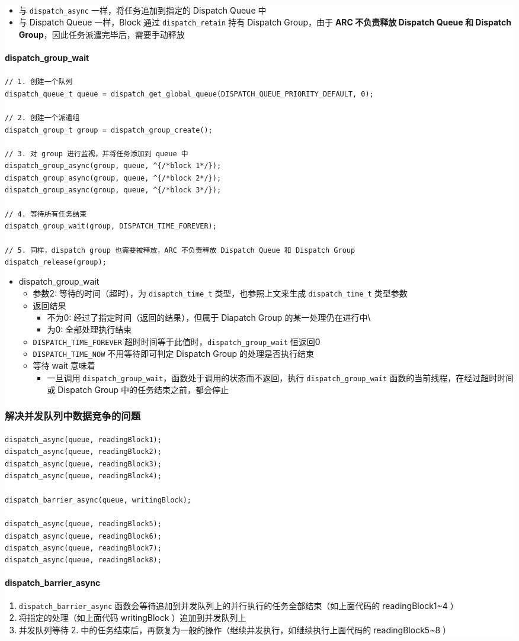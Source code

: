 
- 与 `dispatch_async` 一样，将任务追加到指定的 Dispatch Queue 中
- 与 Dispatch Queue 一样，Block 通过 `dispatch_retain` 持有 Dispatch Group，由于 **ARC 不负责释放 Dispatch Queue 和 Dispatch Group**，因此任务派遣完毕后，需要手动释放

#### dispatch_group_wait

```objc
// 1. 创建一个队列
dispatch_queue_t queue = dispatch_get_global_queue(DISPATCH_QUEUE_PRIORITY_DEFAULT, 0);

// 2. 创建一个派遣组
dispatch_group_t group = dispatch_group_create();

// 3. 对 group 进行监视，并将任务添加到 queue 中
dispatch_group_async(group, queue, ^{/*block 1*/});
dispatch_group_async(group, queue, ^{/*block 2*/});
dispatch_group_async(group, queue, ^{/*block 3*/});

// 4. 等待所有任务结束
dispatch_group_wait(group, DISPATCH_TIME_FOREVER);

// 5. 同样，dispatch group 也需要被释放，ARC 不负责释放 Dispatch Queue 和 Dispatch Group
dispatch_release(group);
```

- dispatch_group_wait
	- 参数2: 等待的时间（超时），为 `disaptch_time_t` 类型，也参照上文来生成 `dispatch_time_t` 类型参数
	- 返回结果
		- 不为0: 经过了指定时间（返回的结果），但属于 Diapatch Group 的某一处理仍在进行中\
		- 为0: 全部处理执行结束
	- `DISPATCH_TIME_FOREVER` 超时时间等于此值时，`dispatch_group_wait` 恒返回0
	- `DISPATCH_TIME_NOW` 不用等待即可判定 Dispatch Group 的处理是否执行结束
	- 等待 wait 意味着
		- 一旦调用 `dispatch_group_wait`，函数处于调用的状态而不返回，执行 `dispatch_group_wait` 函数的当前线程，在经过超时时间或 Dispatch Group 中的任务结束之前，都会停止

### 解决并发队列中数据竞争的问题

```objc
dispatch_async(queue, readingBlock1);
dispatch_async(queue, readingBlock2);
dispatch_async(queue, readingBlock3);
dispatch_async(queue, readingBlock4);

dispatch_barrier_async(queue, writingBlock);

dispatch_async(queue, readingBlock5);
dispatch_async(queue, readingBlock6);
dispatch_async(queue, readingBlock7);
dispatch_async(queue, readingBlock8);
```

#### dispatch_barrier_async
1. `dispatch_barrier_async` 函数会等待追加到并发队列上的并行执行的任务全部结束（如上面代码的  readingBlock1~4 ）
2. 将指定的处理（如上面代码 writingBlock ）追加到并发队列上
3. 并发队列等待 2. 中的任务结束后，再恢复为一般的操作（继续并发执行，如继续执行上面代码的 readingBlock5~8 ）
